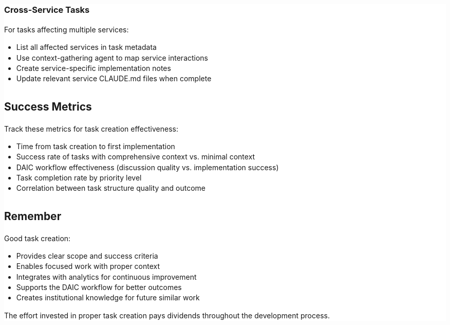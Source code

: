 ### Cross-Service Tasks
For tasks affecting multiple services:
- List all affected services in task metadata
- Use context-gathering agent to map service interactions
- Create service-specific implementation notes
- Update relevant service CLAUDE.md files when complete

## Success Metrics

Track these metrics for task creation effectiveness:
- Time from task creation to first implementation
- Success rate of tasks with comprehensive context vs. minimal context
- DAIC workflow effectiveness (discussion quality vs. implementation success)
- Task completion rate by priority level
- Correlation between task structure quality and outcome

## Remember

Good task creation:
- Provides clear scope and success criteria
- Enables focused work with proper context
- Integrates with analytics for continuous improvement
- Supports the DAIC workflow for better outcomes
- Creates institutional knowledge for future similar work

The effort invested in proper task creation pays dividends throughout the development process.